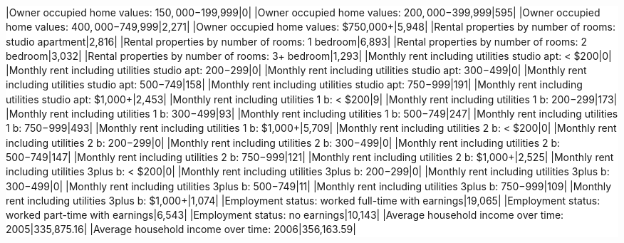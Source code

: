 |Owner occupied home values: $150,000-$199,999|0|
|Owner occupied home values: $200,000-$399,999|595|
|Owner occupied home values: $400,000-$749,999|2,271|
|Owner occupied home values: $750,000+|5,948|
|Rental properties by number of rooms: studio apartment|2,816|
|Rental properties by number of rooms: 1 bedroom|6,893|
|Rental properties by number of rooms: 2 bedroom|3,032|
|Rental properties by number of rooms: 3+ bedroom|1,293|
|Monthly rent including utilities studio apt: < $200|0|
|Monthly rent including utilities studio apt: $200-$299|0|
|Monthly rent including utilities studio apt: $300-$499|0|
|Monthly rent including utilities studio apt: $500-$749|158|
|Monthly rent including utilities studio apt: $750-$999|191|
|Monthly rent including utilities studio apt: $1,000+|2,453|
|Monthly rent including utilities 1 b: < $200|9|
|Monthly rent including utilities 1 b: $200-$299|173|
|Monthly rent including utilities 1 b: $300-$499|93|
|Monthly rent including utilities 1 b: $500-$749|247|
|Monthly rent including utilities 1 b: $750-$999|493|
|Monthly rent including utilities 1 b: $1,000+|5,709|
|Monthly rent including utilities 2 b: < $200|0|
|Monthly rent including utilities 2 b: $200-$299|0|
|Monthly rent including utilities 2 b: $300-$499|0|
|Monthly rent including utilities 2 b: $500-$749|147|
|Monthly rent including utilities 2 b: $750-$999|121|
|Monthly rent including utilities 2 b: $1,000+|2,525|
|Monthly rent including utilities 3plus b: < $200|0|
|Monthly rent including utilities 3plus b: $200-$299|0|
|Monthly rent including utilities 3plus b: $300-$499|0|
|Monthly rent including utilities 3plus b: $500-$749|11|
|Monthly rent including utilities 3plus b: $750-$999|109|
|Monthly rent including utilities 3plus b: $1,000+|1,074|
|Employment status: worked full-time with earnings|19,065|
|Employment status: worked part-time with earnings|6,543|
|Employment status: no earnings|10,143|
|Average household income over time: 2005|335,875.16|
|Average household income over time: 2006|356,163.59|